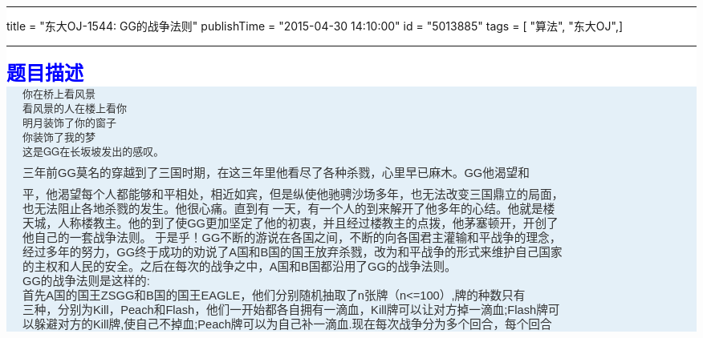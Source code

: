 ------------------
title = "东大OJ-1544: GG的战争法则"
publishTime = "2015-04-30 14:10:00"
id = "5013885"
tags = [ "算法", "东大OJ",]

--------------

<h2 style="margin:0px; font-family:'Helvetica Neue',Helvetica,Arial,sans-serif; color:blue; font-size:24px; line-height:36px">
题目描述</h2>
<div class="content" style="font-family:'Times New Roman'; font-size:20px; line-height:24px; height:auto; margin:0px; padding:0px 20px; color:rgb(51,51,51); background:none 0px 0px repeat scroll rgb(228,240,248)">
<p style="margin-top:0px; margin-bottom:9px; font-family:'Helvetica Neue',Helvetica,Arial,sans-serif; font-size:13px; line-height:18px">
你在桥上看风景<br>
看风景的人在楼上看你<br>
明月装饰了你的窗子<br>
你装饰了我的梦<br>
这是GG在长坂坡发出的感叹。</p>
<p style="margin-top:0px; margin-bottom:9px; font-family:'Helvetica Neue',Helvetica,Arial,sans-serif; font-size:13px; line-height:18px">
<span style="font-family:SimSun; font-size:11pt">三年前</span><span style="font-size:11pt; font-family:Arial">GG<span style="font-family:SimSun; font-size:11pt">莫名的穿越到了三国时期，在这三年里他看尽了各种杀戮，心里早已麻木。<span style="font-family:Arial; font-size:11pt">GG<span style="font-family:SimSun; font-size:11pt">他渴望和</span></span></span></span></p>
<p style="margin-top:0px; margin-bottom:9px; font-family:'Helvetica Neue',Helvetica,Arial,sans-serif; font-size:13px; line-height:18px">
<span style="font-family:SimSun; font-size:11pt">平，他渴望每个人都能够和平相处，相近如宾，但是纵使他驰骋沙场多年，也无法改变三国鼎立的局面，<br>
<span style="font-size:11pt">也无法阻止各地杀戮的发生。他很心痛。直到有 一天，有一个人的到来解开了他多年的心结。他就是楼<br>
<span style="font-size:11pt">天城，人称楼教主。他的到了使<span style="font-family:Arial; font-size:11pt">GG<span style="font-family:SimSun; font-size:11pt">更加坚定了他的初衷，并且经过楼教主的点拨，他茅塞顿开，开创了<br>
<span style="font-size:11pt">他自己的一套战争法则。 于是乎！<span style="font-family:Arial; font-size:11pt">GG<span style="font-family:SimSun; font-size:11pt">不断的游说在各国之间，不断的向各国君主灌输和平战争的理念，<br>
<span style="font-size:11pt">经过多年的努力，<span style="font-family:Arial; font-size:11pt">GG<span style="font-family:SimSun; font-size:11pt">终于成功的劝说了<span style="font-family:Arial; font-size:11pt">A<span style="font-family:SimSun; font-size:11pt">国和<span style="font-family:Arial; font-size:11pt">B<span style="font-family:SimSun; font-size:11pt">国的国王放弃杀戮，改为和平战争的形式来维护自己国家<br>
<span style="font-size:11pt">的主权和人民的安全。之后在每次的战争之中，<span style="font-family:Arial; font-size:11pt">A<span style="font-family:SimSun; font-size:11pt">国和<span style="font-family:Arial; font-size:11pt">B<span style="font-family:SimSun; font-size:11pt">国都沿用了<span style="font-family:Arial; font-size:11pt">GG<span style="font-family:SimSun; font-size:11pt">的战争法则。<br>
<span style="font-family:Arial; font-size:11pt">GG<span style="font-family:SimSun; font-size:11pt">的战争法则是这样的<span style="font-family:Arial; font-size:11pt">:<br>
<span style="font-family:SimSun; font-size:11pt">首先<span style="font-family:Arial; font-size:11pt">A<span style="font-family:SimSun; font-size:11pt">国的国王<span style="font-family:Arial; font-size:11pt">ZSGG<span style="font-family:SimSun; font-size:11pt">和<span style="font-family:Arial; font-size:11pt">B<span style="font-family:SimSun; font-size:11pt">国的国王<span style="font-family:Arial; font-size:11pt">EAGLE<span style="font-family:SimSun; font-size:11pt">，他们分别随机抽取了<span style="font-family:Arial; font-size:11pt">n<span style="font-family:SimSun; font-size:11pt">张牌（<span style="font-family:Arial; font-size:11pt">n&lt;=100<span style="font-family:SimSun; font-size:11pt">）<span style="font-family:Arial; font-size:11pt">,<span style="font-family:SimSun; font-size:11pt">牌的种数只有<br>
<span style="font-size:11pt">三种，分别为<span style="font-family:Arial; font-size:11pt">Kill<span style="font-family:SimSun; font-size:11pt">，<span style="font-family:Arial; font-size:11pt">Peach<span style="font-family:SimSun; font-size:11pt">和<span style="font-family:Arial; font-size:11pt">Flash<span style="font-family:SimSun; font-size:11pt">，他们一开始都各自拥有一滴血，<span style="font-family:Arial; font-size:11pt">Kill<span style="font-family:SimSun; font-size:11pt">牌可以让对方掉一滴血<span style="font-family:Arial; font-size:11pt">;Flash<span style="font-family:SimSun; font-size:11pt">牌可<br>
<span style="font-size:11pt">以躲避对方的<span style="font-family:Arial; font-size:11pt">Kill<span style="font-family:SimSun; font-size:11pt">牌<span style="font-family:Arial; font-size:11pt">,<span style="font-family:SimSun; font-size:11pt">使自己不掉血<span style="font-family:Arial; font-size:11pt">;Peach<span style="font-family:SimSun; font-size:11pt">牌可以为自己补一滴血<span style="font-family:Arial; font-size:11pt">.<span style="font-family:SimSun; font-size:11pt">现在每次战争分为多个回合，每个回合<br>
